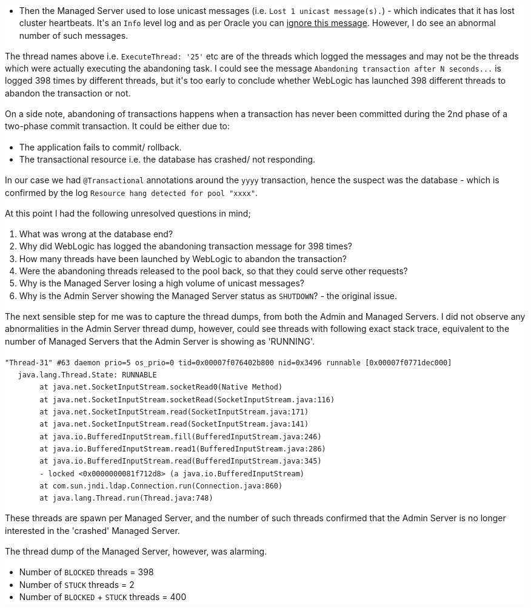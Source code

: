 - Then the Managed Server used to lose unicast messages (i.e. `Lost 1 unicast message(s).`) - which indicates that it has lost cluster heartbeats. It's an `Info` level log and as per Oracle you can [ignore this message](https://docs.oracle.com/cd/E12839_01/apirefs.1111/e14397/ClusterExtension.html). However, I do see an abnormal number of such messages.


The thread names above i.e. `ExecuteThread: '25'` etc are of the threads which logged the messages and may not be the threads which were actually executing the abandoning task. I could see the message `Abandoning transaction after N seconds...` is logged 398 times by different threads, but it's too early to conclude whether WebLogic has launched 398 different threads to abandon the transaction or not.

On a side note, abandoning of transactions happens when a transaction has never been committed during the 2nd phase of a two-phase commit transaction. It could be either due to:
- The application fails to commit/ rollback.
- The transactional resource i.e. the database has crashed/ not responding.

In our case we had `@Transactional` annotations around the `yyyy` transaction, hence the suspect was the database - which is confirmed by the log `Resource hang detected for pool "xxxx"`.

At this point I had the following unresolved questions in mind;
1. What was wrong at the database end?
2. Why did WebLogic has logged the abandoning transaction message for 398 times?
3. How many threads have been launched by WebLogic to abandon the transaction?
4. Were the abandoning threads released to the pool back, so that they could serve other requests?
5. Why is the Managed Server losing a high volume of unicast messages?
6. Why is the Admin Server showing the Managed Server status as `SHUTDOWN`? - the original issue.
 
The next sensible step for me was to capture the thread dumps, from both the Admin and Managed Servers. I did not observe any abnormalities in the Admin Server thread dump, however, could see threads with following exact stack trace, equivalent to the number of Managed Servers that the Admin Server is showing as 'RUNNING'.

```
"Thread-31" #63 daemon prio=5 os_prio=0 tid=0x00007f076402b800 nid=0x3496 runnable [0x00007f0771dec000]
   java.lang.Thread.State: RUNNABLE
        at java.net.SocketInputStream.socketRead0(Native Method)
        at java.net.SocketInputStream.socketRead(SocketInputStream.java:116)
        at java.net.SocketInputStream.read(SocketInputStream.java:171)
        at java.net.SocketInputStream.read(SocketInputStream.java:141)
        at java.io.BufferedInputStream.fill(BufferedInputStream.java:246)
        at java.io.BufferedInputStream.read1(BufferedInputStream.java:286)
        at java.io.BufferedInputStream.read(BufferedInputStream.java:345)
        - locked <0x0000000081f712d8> (a java.io.BufferedInputStream)
        at com.sun.jndi.ldap.Connection.run(Connection.java:860)
        at java.lang.Thread.run(Thread.java:748)
```

These threads are spawn per Managed Server, and the number of such threads confirmed that the Admin Server is no longer interested in the 'crashed' Managed Server.

The thread dump of the Managed Server, however, was alarming. 
- Number of `BLOCKED` threads = 398
- Number of `STUCK` threads = 2
- Number of `BLOCKED` + `STUCK` threads = 400
